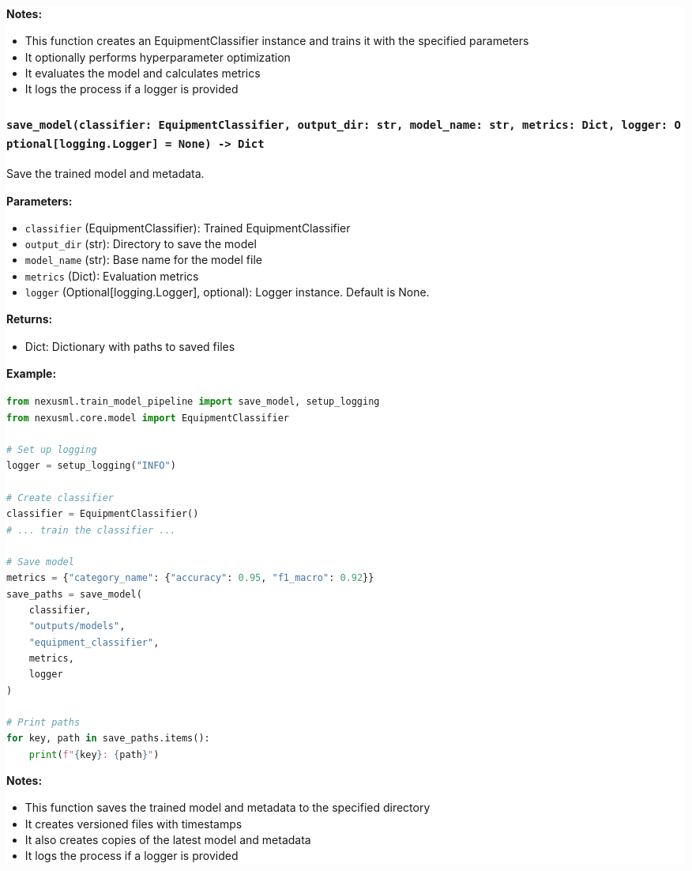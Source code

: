 **Notes:**

- This function creates an EquipmentClassifier instance and trains it with the specified parameters
- It optionally performs hyperparameter optimization
- It evaluates the model and calculates metrics
- It logs the process if a logger is provided

### `save_model(classifier: EquipmentClassifier, output_dir: str, model_name: str, metrics: Dict, logger: Optional[logging.Logger] = None) -> Dict`

Save the trained model and metadata.

**Parameters:**

- `classifier` (EquipmentClassifier): Trained EquipmentClassifier
- `output_dir` (str): Directory to save the model
- `model_name` (str): Base name for the model file
- `metrics` (Dict): Evaluation metrics
- `logger` (Optional[logging.Logger], optional): Logger instance. Default is None.

**Returns:**

- Dict: Dictionary with paths to saved files

**Example:**
```python
from nexusml.train_model_pipeline import save_model, setup_logging
from nexusml.core.model import EquipmentClassifier

# Set up logging
logger = setup_logging("INFO")

# Create classifier
classifier = EquipmentClassifier()
# ... train the classifier ...

# Save model
metrics = {"category_name": {"accuracy": 0.95, "f1_macro": 0.92}}
save_paths = save_model(
    classifier,
    "outputs/models",
    "equipment_classifier",
    metrics,
    logger
)

# Print paths
for key, path in save_paths.items():
    print(f"{key}: {path}")
```

**Notes:**

- This function saves the trained model and metadata to the specified directory
- It creates versioned files with timestamps
- It also creates copies of the latest model and metadata
- It logs the process if a logger is provided
